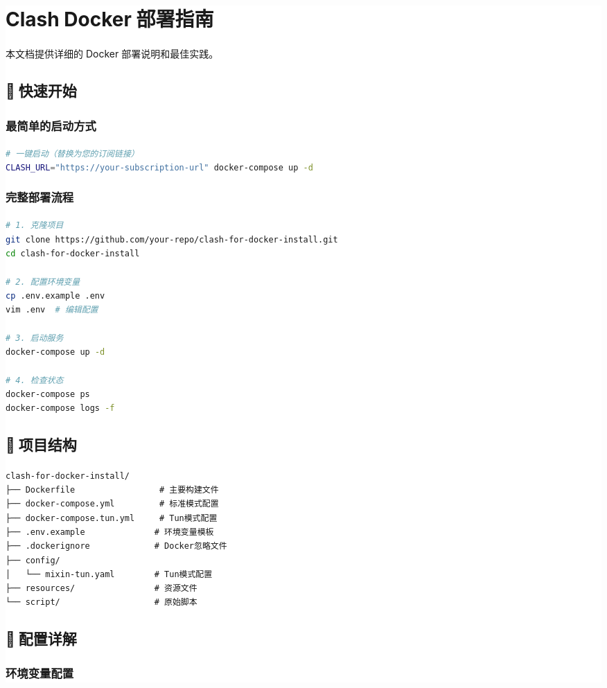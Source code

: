 # Clash Docker 部署指南

本文档提供详细的 Docker 部署说明和最佳实践。

## 🚀 快速开始

### 最简单的启动方式

```bash
# 一键启动（替换为您的订阅链接）
CLASH_URL="https://your-subscription-url" docker-compose up -d
```

### 完整部署流程

```bash
# 1. 克隆项目
git clone https://github.com/your-repo/clash-for-docker-install.git
cd clash-for-docker-install

# 2. 配置环境变量
cp .env.example .env
vim .env  # 编辑配置

# 3. 启动服务
docker-compose up -d

# 4. 检查状态
docker-compose ps
docker-compose logs -f
```

## 📁 项目结构

```
clash-for-docker-install/
├── Dockerfile                 # 主要构建文件
├── docker-compose.yml         # 标准模式配置
├── docker-compose.tun.yml     # Tun模式配置
├── .env.example              # 环境变量模板
├── .dockerignore             # Docker忽略文件
├── config/
│   └── mixin-tun.yaml        # Tun模式配置
├── resources/                # 资源文件
└── script/                   # 原始脚本
```

## 🔧 配置详解

### 环境变量配置
